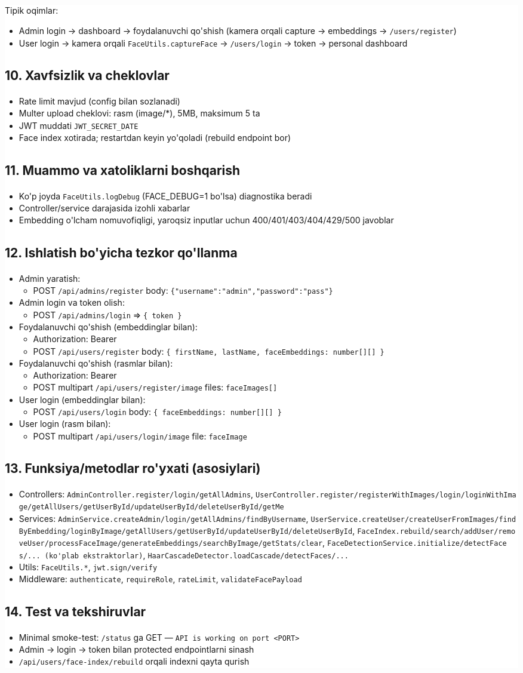 Tipik oqimlar:
- Admin login -> dashboard -> foydalanuvchi qo'shish (kamera orqali capture -> embeddings -> `/users/register`)
- User login -> kamera orqali `FaceUtils.captureFace` -> `/users/login` -> token -> personal dashboard

## 10. Xavfsizlik va cheklovlar
- Rate limit mavjud (config bilan sozlanadi)
- Multer upload cheklovi: rasm (image/*), 5MB, maksimum 5 ta
- JWT muddati `JWT_SECRET_DATE`
- Face index xotirada; restartdan keyin yo'qoladi (rebuild endpoint bor)

## 11. Muammo va xatoliklarni boshqarish
- Ko'p joyda `FaceUtils.logDebug` (FACE_DEBUG=1 bo'lsa) diagnostika beradi
- Controller/service darajasida izohli xabarlar
- Embedding o'lcham nomuvofiqligi, yaroqsiz inputlar uchun 400/401/403/404/429/500 javoblar

## 12. Ishlatish bo'yicha tezkor qo'llanma

- Admin yaratish:
  - POST `/api/admins/register` body: `{"username":"admin","password":"pass"}`
- Admin login va token olish:
  - POST `/api/admins/login` => `{ token }`
- Foydalanuvchi qo'shish (embeddinglar bilan):
  - Authorization: Bearer <token>
  - POST `/api/users/register` body: `{ firstName, lastName, faceEmbeddings: number[][] }`
- Foydalanuvchi qo'shish (rasmlar bilan):
  - Authorization: Bearer <token>
  - POST multipart `/api/users/register/image` files: `faceImages[]`
- User login (embeddinglar bilan):
  - POST `/api/users/login` body: `{ faceEmbeddings: number[][] }`
- User login (rasm bilan):
  - POST multipart `/api/users/login/image` file: `faceImage`

## 13. Funksiya/metodlar ro'yxati (asosiylari)

- Controllers: `AdminController.register/login/getAllAdmins`, `UserController.register/registerWithImages/login/loginWithImage/getAllUsers/getUserById/updateUserById/deleteUserById/getMe`
- Services: `AdminService.createAdmin/login/getAllAdmins/findByUsername`, `UserService.createUser/createUserFromImages/findByEmbedding/loginByImage/getAllUsers/getUserById/updateUserById/deleteUserById`, `FaceIndex.rebuild/search/addUser/removeUser/processFaceImage/generateEmbeddings/searchByImage/getStats/clear`, `FaceDetectionService.initialize/detectFaces/... (ko'plab ekstraktorlar)`, `HaarCascadeDetector.loadCascade/detectFaces/...`
- Utils: `FaceUtils.*`, `jwt.sign/verify`
- Middleware: `authenticate`, `requireRole`, `rateLimit`, `validateFacePayload`

## 14. Test va tekshiruvlar
- Minimal smoke-test: `/status` ga GET — `API is working on port <PORT>`
- Admin -> login -> token bilan protected endpointlarni sinash
- `/api/users/face-index/rebuild` orqali indexni qayta qurish
